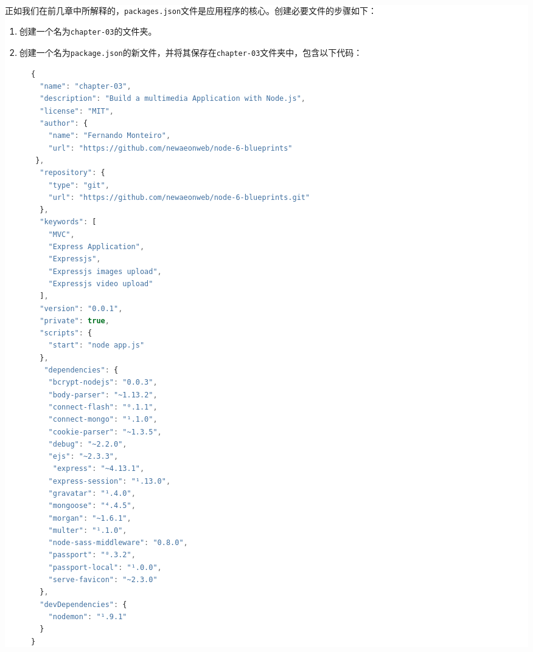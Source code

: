 正如我们在前几章中所解释的，`packages.json`文件是应用程序的核心。创建必要文件的步骤如下：

1.  创建一个名为`chapter-03`的文件夹。

1.  创建一个名为`package.json`的新文件，并将其保存在`chapter-03`文件夹中，包含以下代码：

```js
      { 
        "name": "chapter-03", 
        "description": "Build a multimedia Application with Node.js", 
        "license": "MIT", 
        "author": { 
          "name": "Fernando Monteiro", 
          "url": "https://github.com/newaeonweb/node-6-blueprints" 
       }, 
        "repository": { 
          "type": "git", 
          "url": "https://github.com/newaeonweb/node-6-blueprints.git" 
        }, 
        "keywords": [ 
          "MVC", 
          "Express Application", 
          "Expressjs", 
          "Expressjs images upload", 
          "Expressjs video upload" 
        ], 
        "version": "0.0.1", 
        "private": true, 
        "scripts": { 
          "start": "node app.js" 
        }, 
         "dependencies": { 
          "bcrypt-nodejs": "0.0.3", 
          "body-parser": "~1.13.2", 
          "connect-flash": "⁰.1.1", 
          "connect-mongo": "¹.1.0", 
          "cookie-parser": "~1.3.5", 
          "debug": "~2.2.0", 
          "ejs": "~2.3.3", 
           "express": "~4.13.1", 
          "express-session": "¹.13.0", 
          "gravatar": "¹.4.0", 
          "mongoose": "⁴.4.5", 
          "morgan": "~1.6.1", 
          "multer": "¹.1.0", 
          "node-sass-middleware": "0.8.0", 
          "passport": "⁰.3.2", 
          "passport-local": "¹.0.0", 
          "serve-favicon": "~2.3.0" 
        }, 
        "devDependencies": { 
          "nodemon": "¹.9.1" 
        } 
      } 

```
